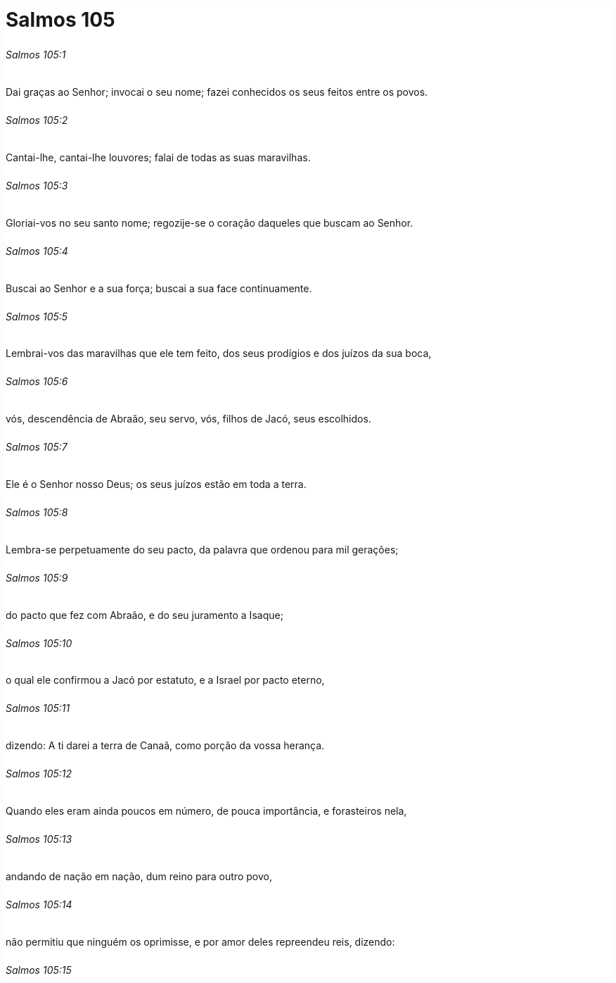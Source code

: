 # Salmos 105

###### Salmos 105:1

Dai graças ao Senhor; invocai o seu nome; fazei conhecidos os seus feitos entre os povos.

###### Salmos 105:2

Cantai-lhe, cantai-lhe louvores; falai de todas as suas maravilhas.

###### Salmos 105:3

Gloriai-vos no seu santo nome; regozije-se o coração daqueles que buscam ao Senhor.

###### Salmos 105:4

Buscai ao Senhor e a sua força; buscai a sua face continuamente.

###### Salmos 105:5

Lembrai-vos das maravilhas que ele tem feito, dos seus prodígios e dos juízos da sua boca,

###### Salmos 105:6

vós, descendência de Abraão, seu servo, vós, filhos de Jacó, seus escolhidos.

###### Salmos 105:7

Ele é o Senhor nosso Deus; os seus juízos estão em toda a terra.

###### Salmos 105:8

Lembra-se perpetuamente do seu pacto, da palavra que ordenou para mil gerações;

###### Salmos 105:9

do pacto que fez com Abraão, e do seu juramento a Isaque;

###### Salmos 105:10

o qual ele confirmou a Jacó por estatuto, e a Israel por pacto eterno,

###### Salmos 105:11

dizendo: A ti darei a terra de Canaã, como porção da vossa herança.

###### Salmos 105:12

Quando eles eram ainda poucos em número, de pouca importância, e forasteiros nela,

###### Salmos 105:13

andando de nação em nação, dum reino para outro povo,

###### Salmos 105:14

não permitiu que ninguém os oprimisse, e por amor deles repreendeu reis, dizendo:

###### Salmos 105:15
